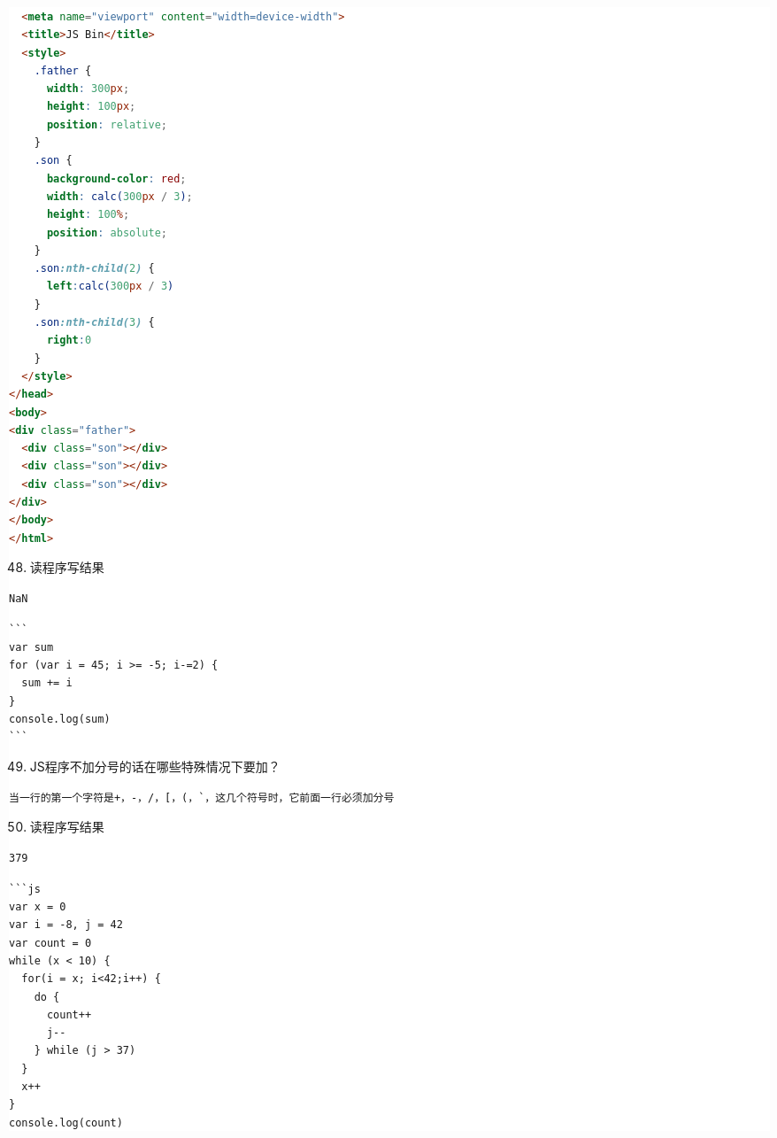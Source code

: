 ```html
  <meta name="viewport" content="width=device-width">
  <title>JS Bin</title>
  <style>
    .father {
      width: 300px;
      height: 100px;
      position: relative;
    }
    .son {
      background-color: red;
      width: calc(300px / 3);
      height: 100%;
      position: absolute;
    }
    .son:nth-child(2) {
      left:calc(300px / 3)
    }
    .son:nth-child(3) {
      right:0
    }
  </style>
</head>
<body>
<div class="father">
  <div class="son"></div>
  <div class="son"></div>
  <div class="son"></div>
</div>
</body>
</html>
```
48. 读程序写结果
```
NaN
```
    ```
    var sum
    for (var i = 45; i >= -5; i-=2) {
      sum += i
    }
    console.log(sum)
    ```

49. JS程序不加分号的话在哪些特殊情况下要加？
```
当一行的第一个字符是+，-，/，[，(，`，这几个符号时，它前面一行必须加分号
```
50. 读程序写结果
```
379
```
    ```js
    var x = 0
    var i = -8, j = 42
    var count = 0
    while (x < 10) {
      for(i = x; i<42;i++) {
        do {
          count++
          j--
        } while (j > 37)
      }
      x++
    }
    console.log(count)